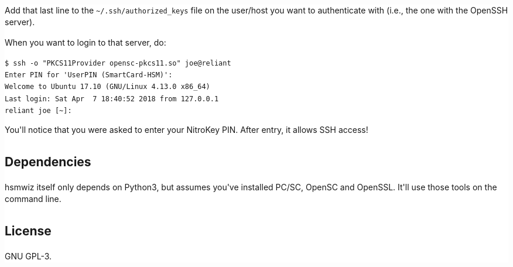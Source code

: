 Add that last line to the `~/.ssh/authorized_keys` file on the user/host you
want to authenticate with (i.e., the one with the OpenSSH server).

When you want to login to that server, do:

```
$ ssh -o "PKCS11Provider opensc-pkcs11.so" joe@reliant
Enter PIN for 'UserPIN (SmartCard-HSM)':
Welcome to Ubuntu 17.10 (GNU/Linux 4.13.0 x86_64)
Last login: Sat Apr  7 18:40:52 2018 from 127.0.0.1
reliant joe [~]:
```

You'll notice that you were asked to enter your NitroKey PIN. After entry, it
allows SSH access!

## Dependencies
hsmwiz itself only depends on Python3, but assumes you've installed PC/SC,
OpenSC and OpenSSL. It'll use those tools on the command line.

## License
GNU GPL-3.

